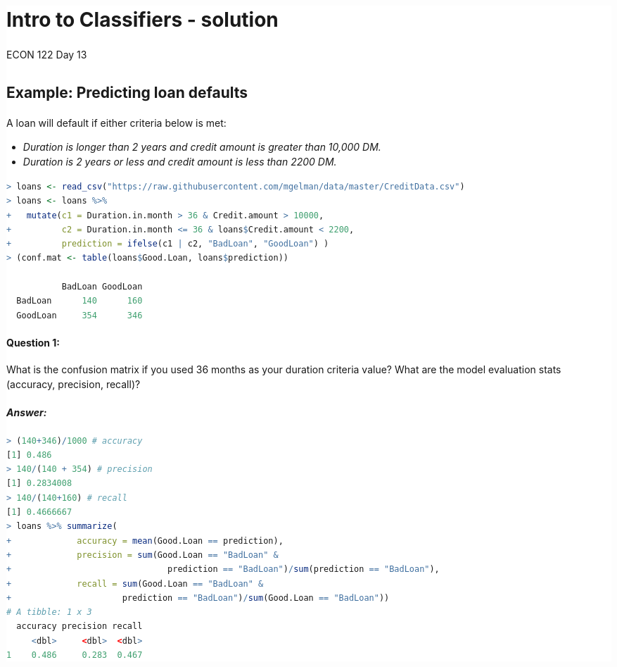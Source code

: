 Intro to Classifiers - solution
================
ECON 122
Day 13

## Example: Predicting loan defaults

A loan will default if either criteria below is met:

-   *Duration is longer than 2 years and credit amount is greater than
    10,000 DM.*
-   *Duration is 2 years or less and credit amount is less than 2200
    DM.*

``` r
> loans <- read_csv("https://raw.githubusercontent.com/mgelman/data/master/CreditData.csv")
> loans <- loans %>%
+   mutate(c1 = Duration.in.month > 36 & Credit.amount > 10000, 
+          c2 = Duration.in.month <= 36 & loans$Credit.amount < 2200, 
+          prediction = ifelse(c1 | c2, "BadLoan", "GoodLoan") ) 
> (conf.mat <- table(loans$Good.Loan, loans$prediction))
          
           BadLoan GoodLoan
  BadLoan      140      160
  GoodLoan     354      346
```

#### Question 1:

What is the confusion matrix if you used 36 months as your duration
criteria value? What are the model evaluation stats (accuracy,
precision, recall)?

#### *Answer:*

``` r
> (140+346)/1000 # accuracy
[1] 0.486
> 140/(140 + 354) # precision
[1] 0.2834008
> 140/(140+160) # recall
[1] 0.4666667
> loans %>% summarize(
+             accuracy = mean(Good.Loan == prediction), 
+             precision = sum(Good.Loan == "BadLoan" &  
+                               prediction == "BadLoan")/sum(prediction == "BadLoan"),
+             recall = sum(Good.Loan == "BadLoan" & 
+                      prediction == "BadLoan")/sum(Good.Loan == "BadLoan"))
# A tibble: 1 x 3
  accuracy precision recall
     <dbl>     <dbl>  <dbl>
1    0.486     0.283  0.467
```
